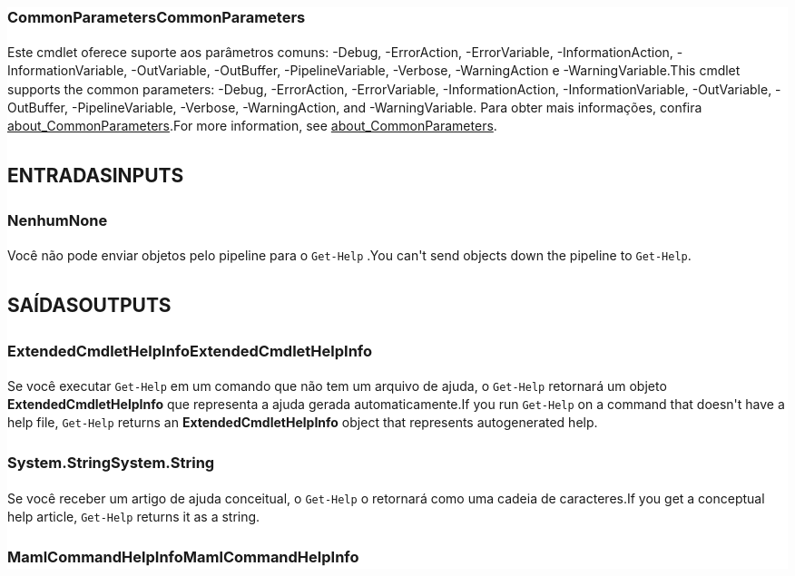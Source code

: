 ### <span data-ttu-id="7f527-285">CommonParameters</span><span class="sxs-lookup"><span data-stu-id="7f527-285">CommonParameters</span></span>

<span data-ttu-id="7f527-286">Este cmdlet oferece suporte aos parâmetros comuns: -Debug, -ErrorAction, -ErrorVariable, -InformationAction, -InformationVariable, -OutVariable, -OutBuffer, -PipelineVariable, -Verbose, -WarningAction e -WarningVariable.</span><span class="sxs-lookup"><span data-stu-id="7f527-286">This cmdlet supports the common parameters: -Debug, -ErrorAction, -ErrorVariable, -InformationAction, -InformationVariable, -OutVariable, -OutBuffer, -PipelineVariable, -Verbose, -WarningAction, and -WarningVariable.</span></span> <span data-ttu-id="7f527-287">Para obter mais informações, confira [about_CommonParameters](https://go.microsoft.com/fwlink/?LinkID=113216).</span><span class="sxs-lookup"><span data-stu-id="7f527-287">For more information, see [about_CommonParameters](https://go.microsoft.com/fwlink/?LinkID=113216).</span></span>

## <span data-ttu-id="7f527-288">ENTRADAS</span><span class="sxs-lookup"><span data-stu-id="7f527-288">INPUTS</span></span>

### <span data-ttu-id="7f527-289">Nenhum</span><span class="sxs-lookup"><span data-stu-id="7f527-289">None</span></span>

<span data-ttu-id="7f527-290">Você não pode enviar objetos pelo pipeline para o `Get-Help` .</span><span class="sxs-lookup"><span data-stu-id="7f527-290">You can't send objects down the pipeline to `Get-Help`.</span></span>

## <span data-ttu-id="7f527-291">SAÍDAS</span><span class="sxs-lookup"><span data-stu-id="7f527-291">OUTPUTS</span></span>

### <span data-ttu-id="7f527-292">ExtendedCmdletHelpInfo</span><span class="sxs-lookup"><span data-stu-id="7f527-292">ExtendedCmdletHelpInfo</span></span>

<span data-ttu-id="7f527-293">Se você executar `Get-Help` em um comando que não tem um arquivo de ajuda, o `Get-Help` retornará um objeto **ExtendedCmdletHelpInfo** que representa a ajuda gerada automaticamente.</span><span class="sxs-lookup"><span data-stu-id="7f527-293">If you run `Get-Help` on a command that doesn't have a help file, `Get-Help` returns an **ExtendedCmdletHelpInfo** object that represents autogenerated help.</span></span>

### <span data-ttu-id="7f527-294">System.String</span><span class="sxs-lookup"><span data-stu-id="7f527-294">System.String</span></span>

<span data-ttu-id="7f527-295">Se você receber um artigo de ajuda conceitual, o `Get-Help` o retornará como uma cadeia de caracteres.</span><span class="sxs-lookup"><span data-stu-id="7f527-295">If you get a conceptual help article, `Get-Help` returns it as a string.</span></span>

### <span data-ttu-id="7f527-296">MamlCommandHelpInfo</span><span class="sxs-lookup"><span data-stu-id="7f527-296">MamlCommandHelpInfo</span></span>
